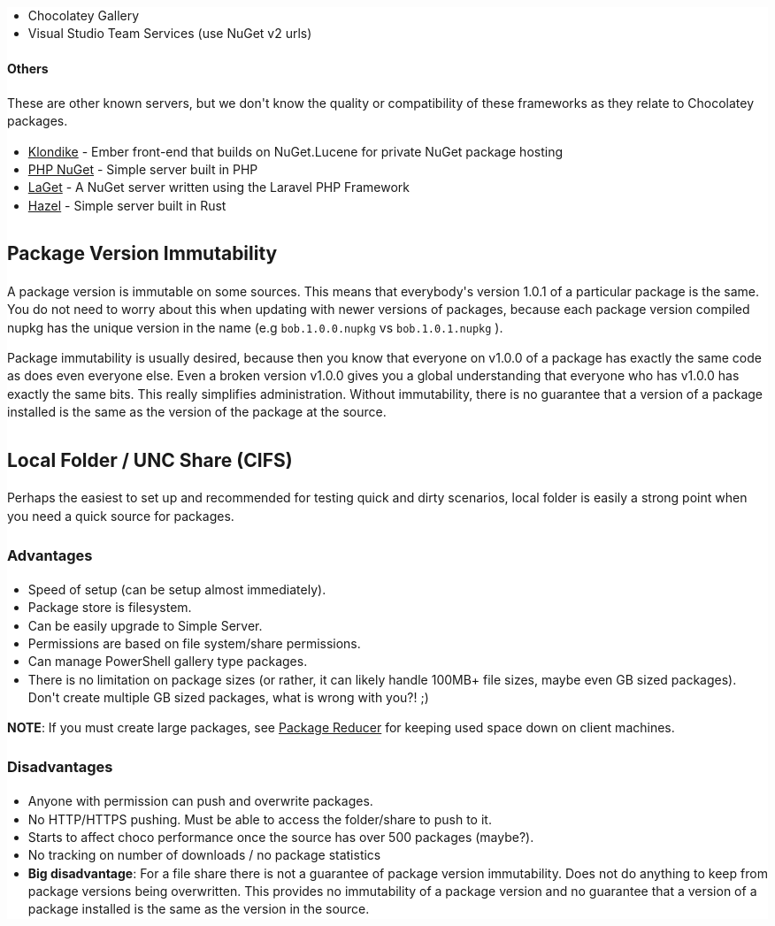 * Chocolatey Gallery
* Visual Studio Team Services (use NuGet v2 urls)

#### Others

These are other known servers, but we don't know the quality or compatibility of these frameworks as they relate to Chocolatey packages.

* [Klondike](https://github.com/themotleyfool/Klondike) - Ember front-end that builds on NuGet.Lucene for private NuGet package hosting
* [PHP NuGet](http://www.kendar.org/?p=/dotnet/phpnuget) - Simple server built in PHP
* [LaGet](https://github.com/ikkentim/LaGet) - A NuGet server written using the Laravel PHP Framework
* [Hazel](https://github.com/MPIB/hazel) - Simple server built in Rust

## Package Version Immutability

A package version is immutable on some sources. This means that everybody's version 1.0.1 of a particular package is the same. You do not need to worry about this when updating with newer versions of packages, because each package version compiled nupkg has the unique version in the name (e.g `bob.1.0.0.nupkg` vs `bob.1.0.1.nupkg` ).

Package immutability is usually desired, because then you know that everyone on v1.0.0 of a package has exactly the same code as does even everyone else. Even a broken version v1.0.0 gives you a global understanding that everyone who has v1.0.0 has exactly the same bits. This really simplifies administration. Without immutability, there is no guarantee that a version of a package installed is the same as the version of the package at the source.

## Local Folder / UNC Share (CIFS)

Perhaps the easiest to set up and recommended for testing quick and dirty scenarios, local folder is easily a strong point when you need a quick source for packages.

### Advantages

* Speed of setup (can be setup almost immediately).
* Package store is filesystem.
* Can be easily upgrade to Simple Server.
* Permissions are based on file system/share permissions.
* Can manage PowerShell gallery type packages.
* There is no limitation on package sizes (or rather, it can likely handle 100MB+ file sizes, maybe even GB sized packages). Don't create multiple GB sized packages, what is wrong with you?! ;)

**NOTE**: If you must create large packages, see [Package Reducer](./package-reducer) for keeping used space down on client machines.

### Disadvantages

* Anyone with permission can push and overwrite packages.
* No HTTP/HTTPS pushing. Must be able to access the folder/share to push to it.
* Starts to affect choco performance once the source has over 500 packages (maybe?).
* No tracking on number of downloads / no package statistics
* **Big disadvantage**: For a file share there is not a guarantee of package version immutability. Does not do anything to keep from package versions being overwritten. This provides no immutability of a package version and no guarantee that a version of a package installed is the same as the version in the source.
